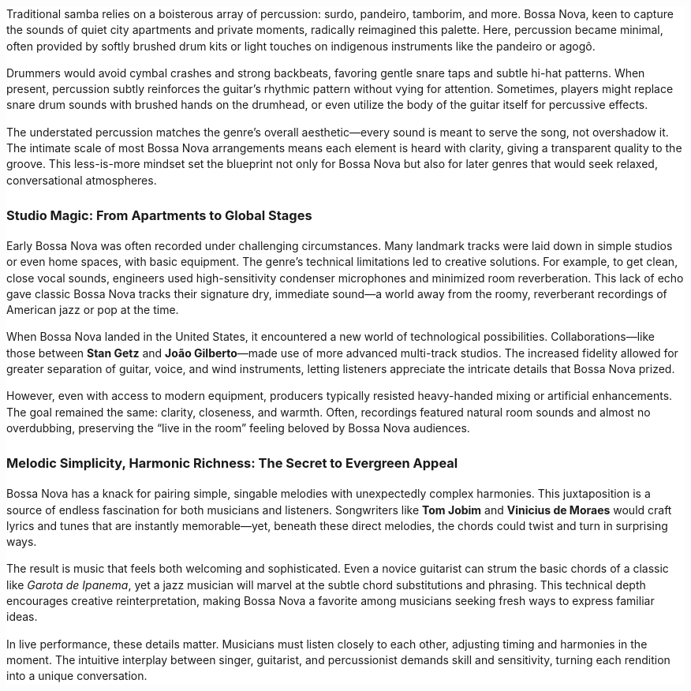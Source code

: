 Traditional samba relies on a boisterous array of percussion: surdo, pandeiro, tamborim, and more.
Bossa Nova, keen to capture the sounds of quiet city apartments and private moments, radically
reimagined this palette. Here, percussion became minimal, often provided by softly brushed drum kits
or light touches on indigenous instruments like the pandeiro or agogô.

Drummers would avoid cymbal crashes and strong backbeats, favoring gentle snare taps and subtle
hi-hat patterns. When present, percussion subtly reinforces the guitar’s rhythmic pattern without
vying for attention. Sometimes, players might replace snare drum sounds with brushed hands on the
drumhead, or even utilize the body of the guitar itself for percussive effects.

The understated percussion matches the genre’s overall aesthetic—every sound is meant to serve the
song, not overshadow it. The intimate scale of most Bossa Nova arrangements means each element is
heard with clarity, giving a transparent quality to the groove. This less-is-more mindset set the
blueprint not only for Bossa Nova but also for later genres that would seek relaxed, conversational
atmospheres.

### Studio Magic: From Apartments to Global Stages

Early Bossa Nova was often recorded under challenging circumstances. Many landmark tracks were laid
down in simple studios or even home spaces, with basic equipment. The genre’s technical limitations
led to creative solutions. For example, to get clean, close vocal sounds, engineers used
high-sensitivity condenser microphones and minimized room reverberation. This lack of echo gave
classic Bossa Nova tracks their signature dry, immediate sound—a world away from the roomy,
reverberant recordings of American jazz or pop at the time.

When Bossa Nova landed in the United States, it encountered a new world of technological
possibilities. Collaborations—like those between **Stan Getz** and **João Gilberto**—made use of
more advanced multi-track studios. The increased fidelity allowed for greater separation of guitar,
voice, and wind instruments, letting listeners appreciate the intricate details that Bossa Nova
prized.

However, even with access to modern equipment, producers typically resisted heavy-handed mixing or
artificial enhancements. The goal remained the same: clarity, closeness, and warmth. Often,
recordings featured natural room sounds and almost no overdubbing, preserving the “live in the room”
feeling beloved by Bossa Nova audiences.

### Melodic Simplicity, Harmonic Richness: The Secret to Evergreen Appeal

Bossa Nova has a knack for pairing simple, singable melodies with unexpectedly complex harmonies.
This juxtaposition is a source of endless fascination for both musicians and listeners. Songwriters
like **Tom Jobim** and **Vinicius de Moraes** would craft lyrics and tunes that are instantly
memorable—yet, beneath these direct melodies, the chords could twist and turn in surprising ways.

The result is music that feels both welcoming and sophisticated. Even a novice guitarist can strum
the basic chords of a classic like _Garota de Ipanema_, yet a jazz musician will marvel at the
subtle chord substitutions and phrasing. This technical depth encourages creative reinterpretation,
making Bossa Nova a favorite among musicians seeking fresh ways to express familiar ideas.

In live performance, these details matter. Musicians must listen closely to each other, adjusting
timing and harmonies in the moment. The intuitive interplay between singer, guitarist, and
percussionist demands skill and sensitivity, turning each rendition into a unique conversation.
